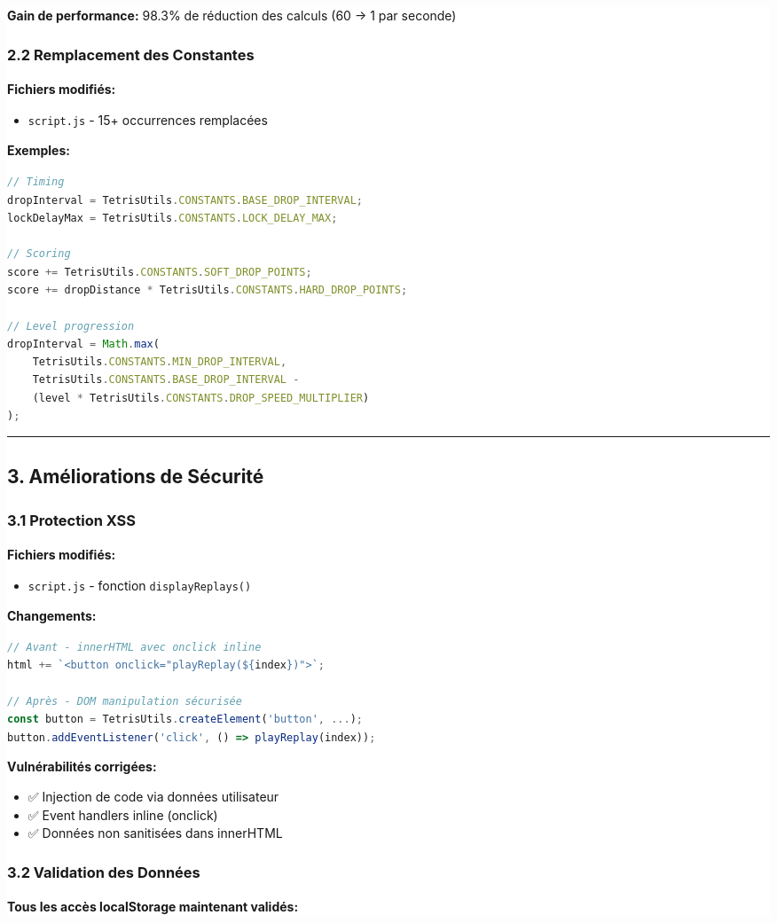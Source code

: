 **Gain de performance:** 98.3% de réduction des calculs (60 → 1 par seconde)

### 2.2 Remplacement des Constantes

**Fichiers modifiés:**
- `script.js` - 15+ occurrences remplacées

**Exemples:**

```javascript
// Timing
dropInterval = TetrisUtils.CONSTANTS.BASE_DROP_INTERVAL;
lockDelayMax = TetrisUtils.CONSTANTS.LOCK_DELAY_MAX;

// Scoring
score += TetrisUtils.CONSTANTS.SOFT_DROP_POINTS;
score += dropDistance * TetrisUtils.CONSTANTS.HARD_DROP_POINTS;

// Level progression
dropInterval = Math.max(
    TetrisUtils.CONSTANTS.MIN_DROP_INTERVAL,
    TetrisUtils.CONSTANTS.BASE_DROP_INTERVAL -
    (level * TetrisUtils.CONSTANTS.DROP_SPEED_MULTIPLIER)
);
```

---

## 3. Améliorations de Sécurité

### 3.1 Protection XSS

**Fichiers modifiés:**
- `script.js` - fonction `displayReplays()`

**Changements:**

```javascript
// Avant - innerHTML avec onclick inline
html += `<button onclick="playReplay(${index})">`;

// Après - DOM manipulation sécurisée
const button = TetrisUtils.createElement('button', ...);
button.addEventListener('click', () => playReplay(index));
```

**Vulnérabilités corrigées:**
- ✅ Injection de code via données utilisateur
- ✅ Event handlers inline (onclick)
- ✅ Données non sanitisées dans innerHTML

### 3.2 Validation des Données

**Tous les accès localStorage maintenant validés:**
